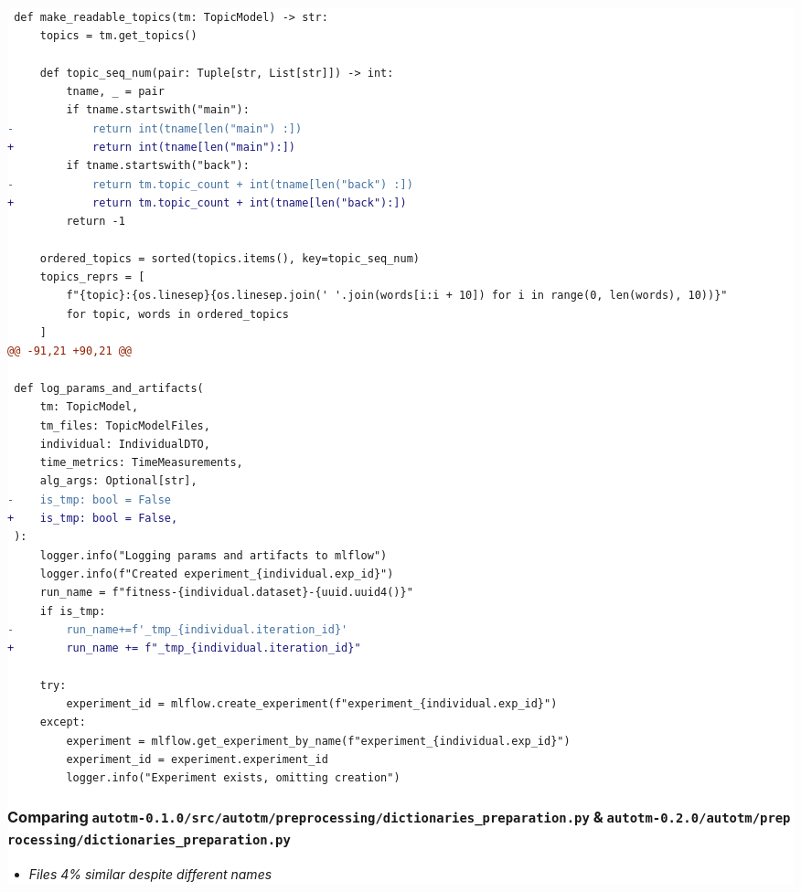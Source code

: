 ```diff
 def make_readable_topics(tm: TopicModel) -> str:
     topics = tm.get_topics()
 
     def topic_seq_num(pair: Tuple[str, List[str]]) -> int:
         tname, _ = pair
         if tname.startswith("main"):
-            return int(tname[len("main") :])
+            return int(tname[len("main"):])
         if tname.startswith("back"):
-            return tm.topic_count + int(tname[len("back") :])
+            return tm.topic_count + int(tname[len("back"):])
         return -1
 
     ordered_topics = sorted(topics.items(), key=topic_seq_num)
     topics_reprs = [
         f"{topic}:{os.linesep}{os.linesep.join(' '.join(words[i:i + 10]) for i in range(0, len(words), 10))}"
         for topic, words in ordered_topics
     ]
@@ -91,21 +90,21 @@
 
 def log_params_and_artifacts(
     tm: TopicModel,
     tm_files: TopicModelFiles,
     individual: IndividualDTO,
     time_metrics: TimeMeasurements,
     alg_args: Optional[str],
-    is_tmp: bool = False
+    is_tmp: bool = False,
 ):
     logger.info("Logging params and artifacts to mlflow")
     logger.info(f"Created experiment_{individual.exp_id}")
     run_name = f"fitness-{individual.dataset}-{uuid.uuid4()}"
     if is_tmp:
-        run_name+=f'_tmp_{individual.iteration_id}'
+        run_name += f"_tmp_{individual.iteration_id}"
 
     try:
         experiment_id = mlflow.create_experiment(f"experiment_{individual.exp_id}")
     except:
         experiment = mlflow.get_experiment_by_name(f"experiment_{individual.exp_id}")
         experiment_id = experiment.experiment_id
         logger.info("Experiment exists, omitting creation")
```

### Comparing `autotm-0.1.0/src/autotm/preprocessing/dictionaries_preparation.py` & `autotm-0.2.0/autotm/preprocessing/dictionaries_preparation.py`

 * *Files 4% similar despite different names*


 [//]: # (## Dataset and )
 [//]: # (## Dataset and )